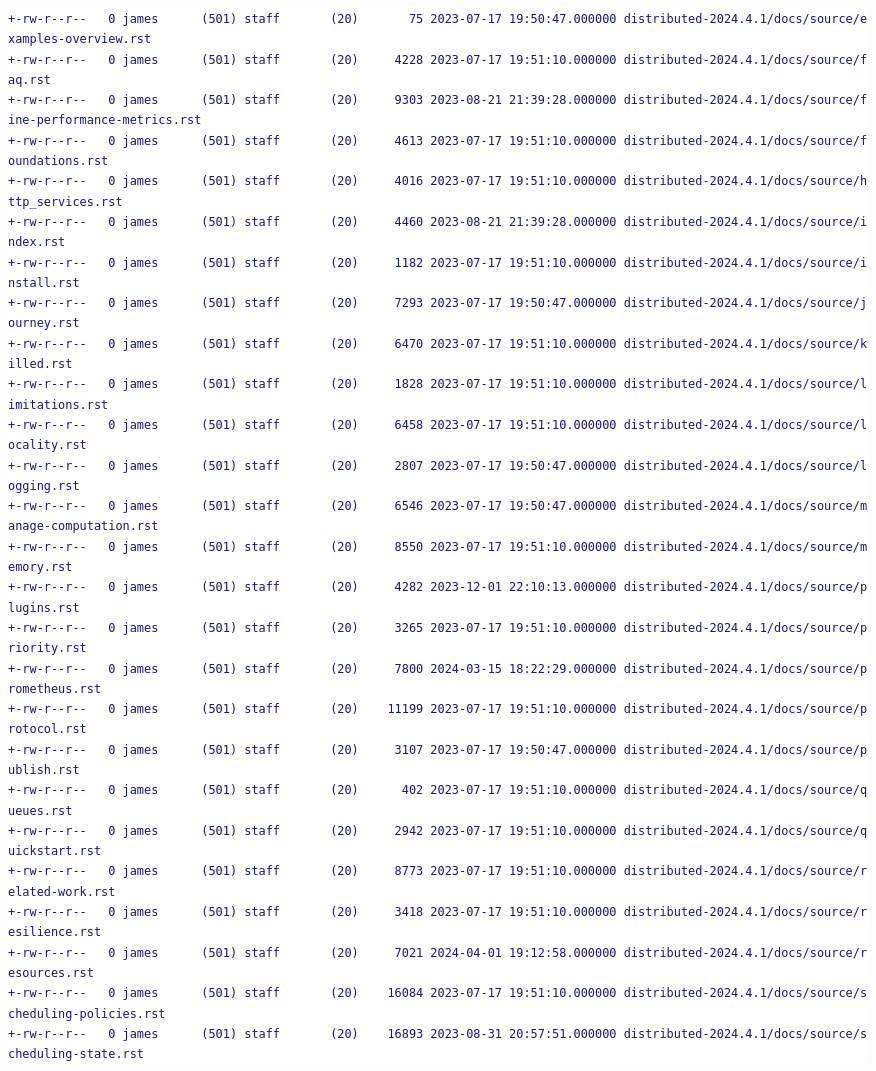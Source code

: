 ```diff
+-rw-r--r--   0 james      (501) staff       (20)       75 2023-07-17 19:50:47.000000 distributed-2024.4.1/docs/source/examples-overview.rst
+-rw-r--r--   0 james      (501) staff       (20)     4228 2023-07-17 19:51:10.000000 distributed-2024.4.1/docs/source/faq.rst
+-rw-r--r--   0 james      (501) staff       (20)     9303 2023-08-21 21:39:28.000000 distributed-2024.4.1/docs/source/fine-performance-metrics.rst
+-rw-r--r--   0 james      (501) staff       (20)     4613 2023-07-17 19:51:10.000000 distributed-2024.4.1/docs/source/foundations.rst
+-rw-r--r--   0 james      (501) staff       (20)     4016 2023-07-17 19:51:10.000000 distributed-2024.4.1/docs/source/http_services.rst
+-rw-r--r--   0 james      (501) staff       (20)     4460 2023-08-21 21:39:28.000000 distributed-2024.4.1/docs/source/index.rst
+-rw-r--r--   0 james      (501) staff       (20)     1182 2023-07-17 19:51:10.000000 distributed-2024.4.1/docs/source/install.rst
+-rw-r--r--   0 james      (501) staff       (20)     7293 2023-07-17 19:50:47.000000 distributed-2024.4.1/docs/source/journey.rst
+-rw-r--r--   0 james      (501) staff       (20)     6470 2023-07-17 19:51:10.000000 distributed-2024.4.1/docs/source/killed.rst
+-rw-r--r--   0 james      (501) staff       (20)     1828 2023-07-17 19:51:10.000000 distributed-2024.4.1/docs/source/limitations.rst
+-rw-r--r--   0 james      (501) staff       (20)     6458 2023-07-17 19:51:10.000000 distributed-2024.4.1/docs/source/locality.rst
+-rw-r--r--   0 james      (501) staff       (20)     2807 2023-07-17 19:50:47.000000 distributed-2024.4.1/docs/source/logging.rst
+-rw-r--r--   0 james      (501) staff       (20)     6546 2023-07-17 19:50:47.000000 distributed-2024.4.1/docs/source/manage-computation.rst
+-rw-r--r--   0 james      (501) staff       (20)     8550 2023-07-17 19:51:10.000000 distributed-2024.4.1/docs/source/memory.rst
+-rw-r--r--   0 james      (501) staff       (20)     4282 2023-12-01 22:10:13.000000 distributed-2024.4.1/docs/source/plugins.rst
+-rw-r--r--   0 james      (501) staff       (20)     3265 2023-07-17 19:51:10.000000 distributed-2024.4.1/docs/source/priority.rst
+-rw-r--r--   0 james      (501) staff       (20)     7800 2024-03-15 18:22:29.000000 distributed-2024.4.1/docs/source/prometheus.rst
+-rw-r--r--   0 james      (501) staff       (20)    11199 2023-07-17 19:51:10.000000 distributed-2024.4.1/docs/source/protocol.rst
+-rw-r--r--   0 james      (501) staff       (20)     3107 2023-07-17 19:50:47.000000 distributed-2024.4.1/docs/source/publish.rst
+-rw-r--r--   0 james      (501) staff       (20)      402 2023-07-17 19:51:10.000000 distributed-2024.4.1/docs/source/queues.rst
+-rw-r--r--   0 james      (501) staff       (20)     2942 2023-07-17 19:51:10.000000 distributed-2024.4.1/docs/source/quickstart.rst
+-rw-r--r--   0 james      (501) staff       (20)     8773 2023-07-17 19:51:10.000000 distributed-2024.4.1/docs/source/related-work.rst
+-rw-r--r--   0 james      (501) staff       (20)     3418 2023-07-17 19:51:10.000000 distributed-2024.4.1/docs/source/resilience.rst
+-rw-r--r--   0 james      (501) staff       (20)     7021 2024-04-01 19:12:58.000000 distributed-2024.4.1/docs/source/resources.rst
+-rw-r--r--   0 james      (501) staff       (20)    16084 2023-07-17 19:51:10.000000 distributed-2024.4.1/docs/source/scheduling-policies.rst
+-rw-r--r--   0 james      (501) staff       (20)    16893 2023-08-31 20:57:51.000000 distributed-2024.4.1/docs/source/scheduling-state.rst
